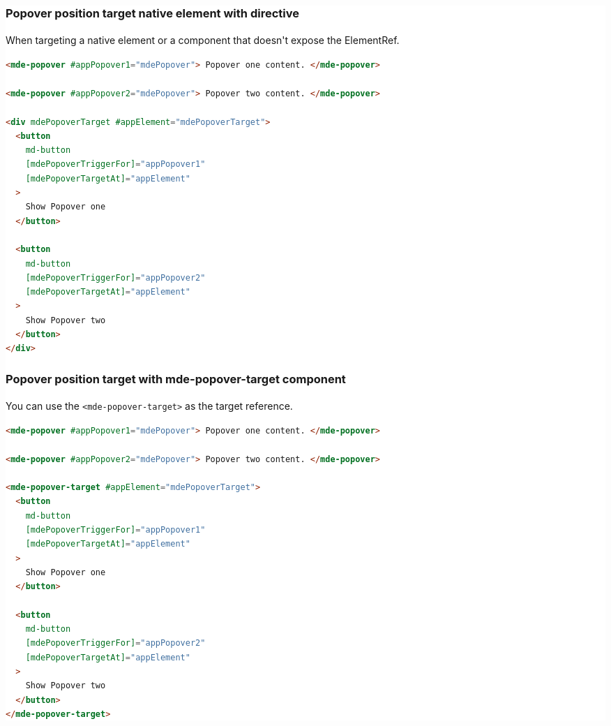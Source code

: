 ### Popover position target native element with directive

When targeting a native element or a component that doesn't expose the ElementRef.

```html
<mde-popover #appPopover1="mdePopover"> Popover one content. </mde-popover>

<mde-popover #appPopover2="mdePopover"> Popover two content. </mde-popover>

<div mdePopoverTarget #appElement="mdePopoverTarget">
  <button
    md-button
    [mdePopoverTriggerFor]="appPopover1"
    [mdePopoverTargetAt]="appElement"
  >
    Show Popover one
  </button>

  <button
    md-button
    [mdePopoverTriggerFor]="appPopover2"
    [mdePopoverTargetAt]="appElement"
  >
    Show Popover two
  </button>
</div>
```

### Popover position target with mde-popover-target component

You can use the `<mde-popover-target>` as the target reference.

```html
<mde-popover #appPopover1="mdePopover"> Popover one content. </mde-popover>

<mde-popover #appPopover2="mdePopover"> Popover two content. </mde-popover>

<mde-popover-target #appElement="mdePopoverTarget">
  <button
    md-button
    [mdePopoverTriggerFor]="appPopover1"
    [mdePopoverTargetAt]="appElement"
  >
    Show Popover one
  </button>

  <button
    md-button
    [mdePopoverTriggerFor]="appPopover2"
    [mdePopoverTargetAt]="appElement"
  >
    Show Popover two
  </button>
</mde-popover-target>
```
